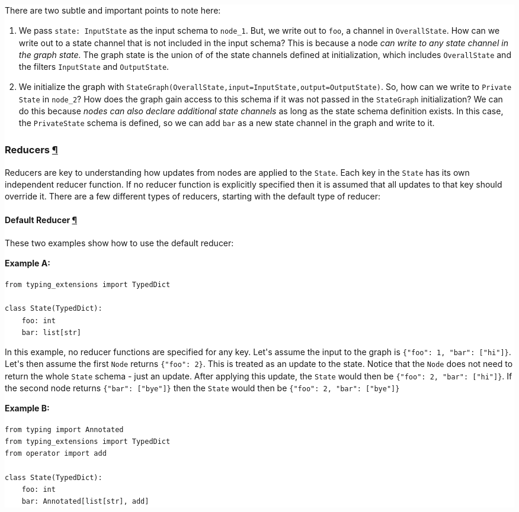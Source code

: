 There are two subtle and important points to note here:

1. We pass `state: InputState` as the input schema to `node_1`. But, we write out to `foo`, a channel in `OverallState`. How can we write out to a state channel that is not included in the input schema? This is because a node _can write to any state channel in the graph state._ The graph state is the union of of the state channels defined at initialization, which includes `OverallState` and the filters `InputState` and `OutputState`.

2. We initialize the graph with `StateGraph(OverallState,input=InputState,output=OutputState)`. So, how can we write to `PrivateState` in `node_2`? How does the graph gain access to this schema if it was not passed in the `StateGraph` initialization? We can do this because _nodes can also declare additional state channels_ as long as the state schema definition exists. In this case, the `PrivateState` schema is defined, so we can add `bar` as a new state channel in the graph and write to it.


### Reducers [¶](https://langchain-ai.github.io/langgraph/concepts/low_level/\#reducers "Permanent link")

Reducers are key to understanding how updates from nodes are applied to the `State`. Each key in the `State` has its own independent reducer function. If no reducer function is explicitly specified then it is assumed that all updates to that key should override it. There are a few different types of reducers, starting with the default type of reducer:

#### Default Reducer [¶](https://langchain-ai.github.io/langgraph/concepts/low_level/\#default-reducer "Permanent link")

These two examples show how to use the default reducer:

**Example A:**

```md-code__content
from typing_extensions import TypedDict

class State(TypedDict):
    foo: int
    bar: list[str]

```

In this example, no reducer functions are specified for any key. Let's assume the input to the graph is `{"foo": 1, "bar": ["hi"]}`. Let's then assume the first `Node` returns `{"foo": 2}`. This is treated as an update to the state. Notice that the `Node` does not need to return the whole `State` schema - just an update. After applying this update, the `State` would then be `{"foo": 2, "bar": ["hi"]}`. If the second node returns `{"bar": ["bye"]}` then the `State` would then be `{"foo": 2, "bar": ["bye"]}`

**Example B:**

```md-code__content
from typing import Annotated
from typing_extensions import TypedDict
from operator import add

class State(TypedDict):
    foo: int
    bar: Annotated[list[str], add]

```

